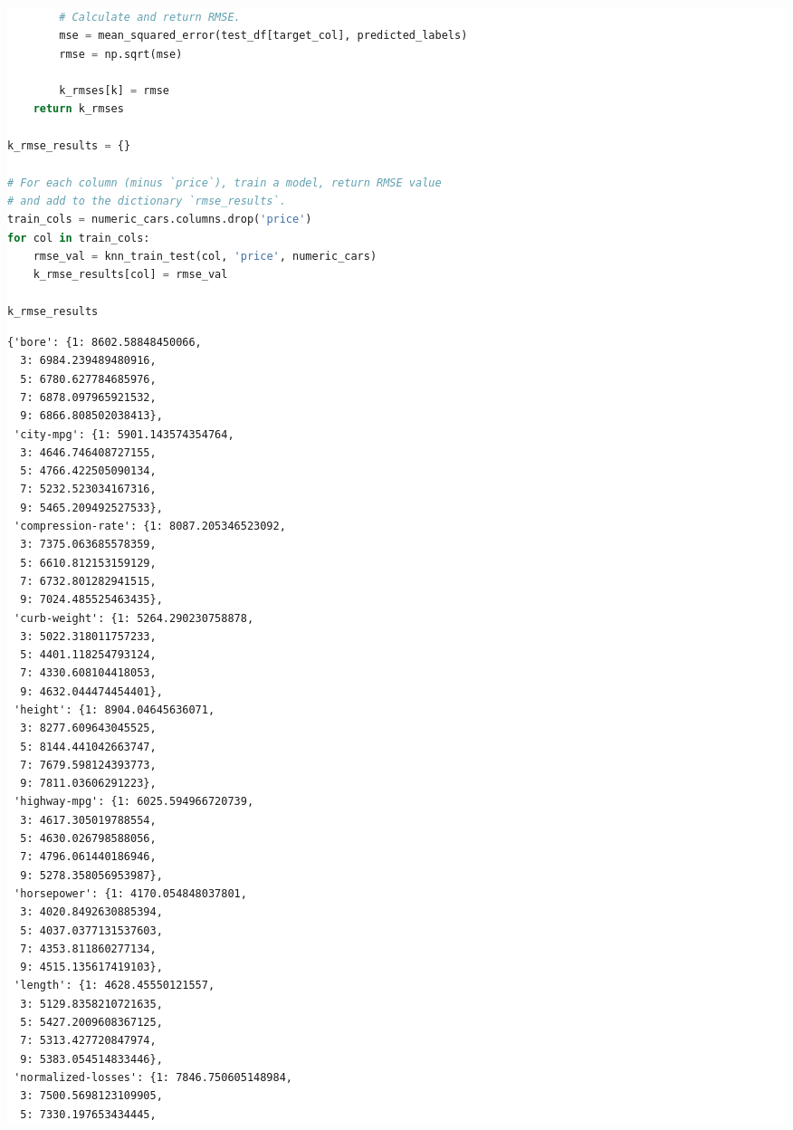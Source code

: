 ```python
        # Calculate and return RMSE.
        mse = mean_squared_error(test_df[target_col], predicted_labels)
        rmse = np.sqrt(mse)
        
        k_rmses[k] = rmse
    return k_rmses

k_rmse_results = {}

# For each column (minus `price`), train a model, return RMSE value
# and add to the dictionary `rmse_results`.
train_cols = numeric_cars.columns.drop('price')
for col in train_cols:
    rmse_val = knn_train_test(col, 'price', numeric_cars)
    k_rmse_results[col] = rmse_val

k_rmse_results
```




    {'bore': {1: 8602.58848450066,
      3: 6984.239489480916,
      5: 6780.627784685976,
      7: 6878.097965921532,
      9: 6866.808502038413},
     'city-mpg': {1: 5901.143574354764,
      3: 4646.746408727155,
      5: 4766.422505090134,
      7: 5232.523034167316,
      9: 5465.209492527533},
     'compression-rate': {1: 8087.205346523092,
      3: 7375.063685578359,
      5: 6610.812153159129,
      7: 6732.801282941515,
      9: 7024.485525463435},
     'curb-weight': {1: 5264.290230758878,
      3: 5022.318011757233,
      5: 4401.118254793124,
      7: 4330.608104418053,
      9: 4632.044474454401},
     'height': {1: 8904.04645636071,
      3: 8277.609643045525,
      5: 8144.441042663747,
      7: 7679.598124393773,
      9: 7811.03606291223},
     'highway-mpg': {1: 6025.594966720739,
      3: 4617.305019788554,
      5: 4630.026798588056,
      7: 4796.061440186946,
      9: 5278.358056953987},
     'horsepower': {1: 4170.054848037801,
      3: 4020.8492630885394,
      5: 4037.0377131537603,
      7: 4353.811860277134,
      9: 4515.135617419103},
     'length': {1: 4628.45550121557,
      3: 5129.8358210721635,
      5: 5427.2009608367125,
      7: 5313.427720847974,
      9: 5383.054514833446},
     'normalized-losses': {1: 7846.750605148984,
      3: 7500.5698123109905,
      5: 7330.197653434445,